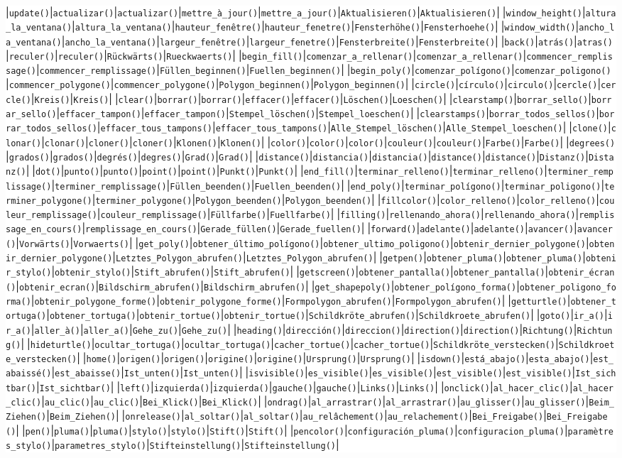 |`update()`|`actualizar()`|`actualizar()`|`mettre_à_jour()`|`mettre_a_jour()`|`Aktualisieren()`|`Aktualisieren()`|
|`window_height()`|`altura_la_ventana()`|`altura_la_ventana()`|`hauteur_fenêtre()`|`hauteur_fenetre()`|`Fensterhöhe()`|`Fensterhoehe()`|
|`window_width()`|`ancho_la_ventana()`|`ancho_la_ventana()`|`largeur_fenêtre()`|`largeur_fenetre()`|`Fensterbreite()`|`Fensterbreite()`|
|`back()`|`atrás()`|`atras()`|`reculer()`|`reculer()`|`Rückwärts()`|`Rueckwaerts()`|
|`begin_fill()`|`comenzar_a_rellenar()`|`comenzar_a_rellenar()`|`commencer_remplissage()`|`commencer_remplissage()`|`Füllen_beginnen()`|`Fuellen_beginnen()`|
|`begin_poly()`|`comenzar_polígono()`|`comenzar_poligono()`|`commencer_polygone()`|`commencer_polygone()`|`Polygon_beginnen()`|`Polygon_beginnen()`|
|`circle()`|`círculo()`|`circulo()`|`cercle()`|`cercle()`|`Kreis()`|`Kreis()`|
|`clear()`|`borrar()`|`borrar()`|`effacer()`|`effacer()`|`Löschen()`|`Loeschen()`|
|`clearstamp()`|`borrar_sello()`|`borrar_sello()`|`effacer_tampon()`|`effacer_tampon()`|`Stempel_löschen()`|`Stempel_loeschen()`|
|`clearstamps()`|`borrar_todos_sellos()`|`borrar_todos_sellos()`|`effacer_tous_tampons()`|`effacer_tous_tampons()`|`Alle_Stempel_löschen()`|`Alle_Stempel_loeschen()`|
|`clone()`|`clonar()`|`clonar()`|`cloner()`|`cloner()`|`Klonen()`|`Klonen()`|
|`color()`|`color()`|`color()`|`couleur()`|`couleur()`|`Farbe()`|`Farbe()`|
|`degrees()`|`grados()`|`grados()`|`degrés()`|`degres()`|`Grad()`|`Grad()`|
|`distance()`|`distancia()`|`distancia()`|`distance()`|`distance()`|`Distanz()`|`Distanz()`|
|`dot()`|`punto()`|`punto()`|`point()`|`point()`|`Punkt()`|`Punkt()`|
|`end_fill()`|`terminar_relleno()`|`terminar_relleno()`|`terminer_remplissage()`|`terminer_remplissage()`|`Füllen_beenden()`|`Fuellen_beenden()`|
|`end_poly()`|`terminar_polígono()`|`terminar_poligono()`|`terminer_polygone()`|`terminer_polygone()`|`Polygon_beenden()`|`Polygon_beenden()`|
|`fillcolor()`|`color_relleno()`|`color_relleno()`|`couleur_remplissage()`|`couleur_remplissage()`|`Füllfarbe()`|`Fuellfarbe()`|
|`filling()`|`rellenando_ahora()`|`rellenando_ahora()`|`remplissage_en_cours()`|`remplissage_en_cours()`|`Gerade_füllen()`|`Gerade_fuellen()`|
|`forward()`|`adelante()`|`adelante()`|`avancer()`|`avancer()`|`Vorwärts()`|`Vorwaerts()`|
|`get_poly()`|`obtener_último_polígono()`|`obtener_ultimo_poligono()`|`obtenir_dernier_polygone()`|`obtenir_dernier_polygone()`|`Letztes_Polygon_abrufen()`|`Letztes_Polygon_abrufen()`|
|`getpen()`|`obtener_pluma()`|`obtener_pluma()`|`obtenir_stylo()`|`obtenir_stylo()`|`Stift_abrufen()`|`Stift_abrufen()`|
|`getscreen()`|`obtener_pantalla()`|`obtener_pantalla()`|`obtenir_écran()`|`obtenir_ecran()`|`Bildschirm_abrufen()`|`Bildschirm_abrufen()`|
|`get_shapepoly()`|`obtener_polígono_forma()`|`obtener_poligono_forma()`|`obtenir_polygone_forme()`|`obtenir_polygone_forme()`|`Formpolygon_abrufen()`|`Formpolygon_abrufen()`|
|`getturtle()`|`obtener_tortuga()`|`obtener_tortuga()`|`obtenir_tortue()`|`obtenir_tortue()`|`Schildkröte_abrufen()`|`Schildkroete_abrufen()`|
|`goto()`|`ir_a()`|`ir_a()`|`aller_à()`|`aller_a()`|`Gehe_zu()`|`Gehe_zu()`|
|`heading()`|`dirección()`|`direccion()`|`direction()`|`direction()`|`Richtung()`|`Richtung()`|
|`hideturtle()`|`ocultar_tortuga()`|`ocultar_tortuga()`|`cacher_tortue()`|`cacher_tortue()`|`Schildkröte_verstecken()`|`Schildkroete_verstecken()`|
|`home()`|`origen()`|`origen()`|`origine()`|`origine()`|`Ursprung()`|`Ursprung()`|
|`isdown()`|`está_abajo()`|`esta_abajo()`|`est_abaissé()`|`est_abaisse()`|`Ist_unten()`|`Ist_unten()`|
|`isvisible()`|`es_visible()`|`es_visible()`|`est_visible()`|`est_visible()`|`Ist_sichtbar()`|`Ist_sichtbar()`|
|`left()`|`izquierda()`|`izquierda()`|`gauche()`|`gauche()`|`Links()`|`Links()`|
|`onclick()`|`al_hacer_clic()`|`al_hacer_clic()`|`au_clic()`|`au_clic()`|`Bei_Klick()`|`Bei_Klick()`|
|`ondrag()`|`al_arrastrar()`|`al_arrastrar()`|`au_glisser()`|`au_glisser()`|`Beim_Ziehen()`|`Beim_Ziehen()`|
|`onrelease()`|`al_soltar()`|`al_soltar()`|`au_relâchement()`|`au_relachement()`|`Bei_Freigabe()`|`Bei_Freigabe()`|
|`pen()`|`pluma()`|`pluma()`|`stylo()`|`stylo()`|`Stift()`|`Stift()`|
|`pencolor()`|`configuración_pluma()`|`configuracion_pluma()`|`paramètres_stylo()`|`parametres_stylo()`|`Stifteinstellung()`|`Stifteinstellung()`|